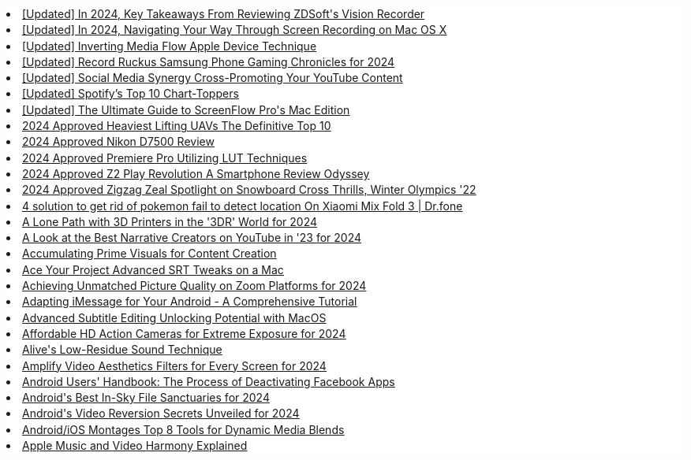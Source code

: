 <li><a href="https://screen-sharing-recording.techidaily.com/updated-in-2024-key-takeaways-from-reviewing-zdsofts-vision-recorder/"><u>[Updated] In 2024, Key Takeaways From Reviewing ZDSoft's Vision Recorder</u></a></li>
<li><a href="https://screen-mirroring-recording.techidaily.com/updated-in-2024-navigating-your-way-through-screen-recording-on-mac-os-x/"><u>[Updated] In 2024, Navigating Your Way Through Screen Recording on Mac OS X</u></a></li>
<li><a href="https://extra-skills.techidaily.com/updated-inverting-media-flow-apple-device-technique/"><u>[Updated] Inverting Media Flow  Apple Device Technique</u></a></li>
<li><a href="https://desktop-recording.techidaily.com/updated-record-ruckus-samsung-phone-gaming-chronicles-for-2024/"><u>[Updated] Record Ruckus  Samsung Phone Gaming Chronicles for 2024</u></a></li>
<li><a href="https://facebook-video-share.techidaily.com/updated-social-media-synergy-cross-promoting-your-youtube-content/"><u>[Updated] Social Media Synergy  Cross-Promoting Your YouTube Content</u></a></li>
<li><a href="https://screen-recording.techidaily.com/updated-spotifys-top-10-chart-toppers/"><u>[Updated] Spotify’s Top 10 Chart-Toppers</u></a></li>
<li><a href="https://screen-sharing-recording.techidaily.com/updated-the-ultimate-guide-to-screenflow-pros-mac-edition/"><u>[Updated] The Ultimate Guide to ScreenFlow Pro's Mac Edition</u></a></li>
<li><a href="https://some-knowledge.techidaily.com/2024-approved-heaviest-lifting-uavs-the-definitive-top-10/"><u>2024 Approved  Heaviest Lifting UAVs  The Definitive Top 10</u></a></li>
<li><a href="https://extra-skills.techidaily.com/2024-approved-nikon-d7500-review/"><u>2024 Approved  Nikon D7500 Review</u></a></li>
<li><a href="https://article-knowledge.techidaily.com/2024-approved-premiere-pro-utilizing-lut-techniques/"><u>2024 Approved  Premiere Pro  Utilizing LUT Techniques</u></a></li>
<li><a href="https://article-knowledge.techidaily.com/2024-approved-z2-play-revolution-a-smartphone-review-odyssey/"><u>2024 Approved  Z2 Play Revolution  A Smartphone Review Odyssey</u></a></li>
<li><a href="https://article-knowledge.techidaily.com/2024-approved-zigzag-zeal-spotlight-on-snowboard-cross-thrills-winter-olympics-22/"><u>2024 Approved  Zigzag Zeal  Spotlight on Snowboard Cross Thrills, Winter Olympics '22</u></a></li>
<li><a href="https://android-pokemon-go.techidaily.com/4-solution-to-get-rid-of-pokemon-fail-to-detect-location-on-xiaomi-mix-fold-3-drfone-by-drfone-virtual-android/"><u>4 solution to get rid of pokemon fail to detect location On Xiaomi Mix Fold 3 | Dr.fone</u></a></li>
<li><a href="https://article-knowledge.techidaily.com/a-lone-path-with-3d-printers-in-the-3dr-world-for-2024/"><u>A Lone Path with 3D Printers in the '3DR' World for 2024</u></a></li>
<li><a href="https://article-knowledge.techidaily.com/a-look-at-the-best-narrative-creators-on-youtube-in-23-for-2024/"><u>A Look at the Best Narrative Creators on YouTube in '23 for 2024</u></a></li>
<li><a href="https://article-knowledge.techidaily.com/accumulating-prime-visuals-for-content-creation/"><u>Accumulating Prime Visuals for Content Creation</u></a></li>
<li><a href="https://article-knowledge.techidaily.com/ace-your-project-advanced-srt-tweaks-on-a-mac/"><u>Ace Your Project  Advanced SRT Tweaks on a Mac</u></a></li>
<li><a href="https://article-knowledge.techidaily.com/achieving-unmatched-picture-quality-on-zoom-platforms-for-2024/"><u>Achieving Unmatched Picture Quality on Zoom Platforms for 2024</u></a></li>
<li><a href="https://techtrends.techidaily.com/adapting-imessage-for-your-android-a-comprehensive-tutorial/"><u>Adapting iMessage for Your Android - A Comprehensive Tutorial</u></a></li>
<li><a href="https://article-knowledge.techidaily.com/advanced-subtitle-editing-unlocking-potential-with-macos/"><u>Advanced Subtitle Editing  Unlocking Potential with MacOS</u></a></li>
<li><a href="https://article-knowledge.techidaily.com/affordable-hd-action-cameras-for-extreme-exposure-for-2024/"><u>Affordable HD Action Cameras for Extreme Exposure for 2024</u></a></li>
<li><a href="https://article-knowledge.techidaily.com/alives-low-residue-sound-technique/"><u>Alive's Low-Residue Sound Technique</u></a></li>
<li><a href="https://article-knowledge.techidaily.com/amplify-video-aesthetics-filters-for-every-screen-for-2024/"><u>Amplify Video Aesthetics  Filters for Every Screen for 2024</u></a></li>
<li><a href="https://techtrends.techidaily.com/android-users-handbook-the-process-of-deactivating-facebook-apps/"><u>Android Users' Handbook: The Process of Deactivating Facebook Apps</u></a></li>
<li><a href="https://article-knowledge.techidaily.com/androids-best-in-sky-file-sanctuaries-for-2024/"><u>Android's Best In-Sky File Sanctuaries for 2024</u></a></li>
<li><a href="https://article-knowledge.techidaily.com/androids-video-reversion-secrets-unveiled-for-2024/"><u>Android's Video Reversion Secrets Unveiled for 2024</u></a></li>
<li><a href="https://article-knowledge.techidaily.com/androidios-montages-top-8-tools-for-dynamic-media-blends/"><u>Android/iOS Montages  Top 8 Tools for Dynamic Media Blends</u></a></li>
<li><a href="https://article-knowledge.techidaily.com/apple-music-and-video-harmony-explained/"><u>Apple Music and Video Harmony Explained</u></a></li>